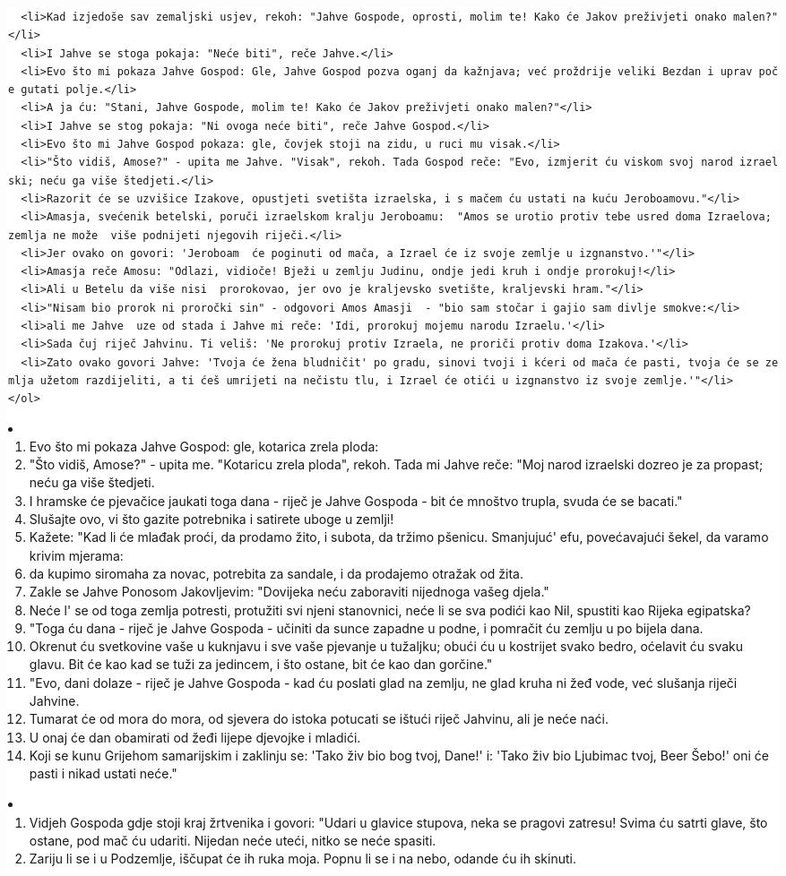      <li>Kad izjedoše sav zemaljski usjev, rekoh: "Jahve Gospode, oprosti, molim te! Kako će Jakov preživjeti onako malen?"</li>
      <li>I Jahve se stoga pokaja: "Neće biti", reče Jahve.</li>
      <li>Evo što mi pokaza Jahve Gospod: Gle, Jahve Gospod pozva oganj da kažnjava; već proždrije veliki Bezdan i uprav poče gutati polje.</li>
      <li>A ja ću: "Stani, Jahve Gospode, molim te! Kako će Jakov preživjeti onako malen?"</li>
      <li>I Jahve se stog pokaja: "Ni ovoga neće biti", reče Jahve Gospod.</li>
      <li>Evo što mi Jahve Gospod pokaza: gle, čovjek stoji na zidu, u ruci mu visak.</li>
      <li>"Što vidiš, Amose?" - upita me Jahve. "Visak", rekoh. Tada Gospod reče: "Evo, izmjerit ću viskom svoj narod izraelski; neću ga više štedjeti.</li>
      <li>Razorit će se uzvišice Izakove, opustjeti svetišta izraelska, i s mačem ću ustati na kuću Jeroboamovu."</li>
      <li>Amasja, svećenik betelski, poruči izraelskom kralju Jeroboamu:  "Amos se urotio protiv tebe usred doma Izraelova; zemlja ne može  više podnijeti njegovih riječi.</li>
      <li>Jer ovako on govori: 'Jeroboam  će poginuti od mača, a Izrael će iz svoje zemlje u izgnanstvo.'"</li>
      <li>Amasja reče Amosu: "Odlazi, vidioče! Bježi u zemlju Judinu, ondje jedi kruh i ondje prorokuj!</li>
      <li>Ali u Betelu da više nisi  prorokovao, jer ovo je kraljevsko svetište, kraljevski hram."</li>
      <li>"Nisam bio prorok ni proročki sin" - odgovori Amos Amasji  - "bio sam stočar i gajio sam divlje smokve:</li>
      <li>ali me Jahve  uze od stada i Jahve mi reče: 'Idi, prorokuj mojemu narodu Izraelu.'</li>
      <li>Sada čuj riječ Jahvinu. Ti veliš: 'Ne prorokuj protiv Izraela, ne proriči protiv doma Izakova.'</li>
      <li>Zato ovako govori Jahve: 'Tvoja će žena bludničit' po gradu, sinovi tvoji i kćeri od mača će pasti, tvoja će se zemlja užetom razdijeliti, a ti ćeš umrijeti na nečistu tlu, i Izrael će otići u izgnanstvo iz svoje zemlje.'"</li>
    </ol>
  </li>
  <li>
    <ol>
      <li>Evo što mi pokaza Jahve Gospod: gle, kotarica zrela ploda:</li>
      <li>"Što vidiš, Amose?" - upita me. "Kotaricu zrela ploda", rekoh. Tada mi Jahve reče: "Moj narod izraelski dozreo je za propast; neću ga više štedjeti.</li>
      <li>I hramske će pjevačice jaukati toga dana - riječ je Jahve Gospoda - bit će mnoštvo trupla, svuda će se bacati."</li>
      <li>Slušajte ovo, vi što gazite potrebnika i satirete uboge u zemlji!</li>
      <li>Kažete: "Kad li će mlađak proći, da prodamo žito, i subota, da tržimo pšenicu. Smanjujuć' efu, povećavajući šekel, da varamo krivim mjerama:</li>
      <li>da kupimo siromaha za novac, potrebita za sandale, i da prodajemo otražak od žita.</li>
      <li>Zakle se Jahve Ponosom Jakovljevim: "Dovijeka neću zaboraviti nijednoga vašeg djela."</li>
      <li>Neće l' se od toga zemlja potresti, protužiti svi njeni stanovnici, neće li se sva podići kao Nil, spustiti kao Rijeka egipatska?</li>
      <li>"Toga ću dana - riječ je Jahve Gospoda - učiniti da sunce zapadne u podne, i pomračit ću zemlju u po bijela dana.</li>
      <li>Okrenut ću svetkovine vaše u kuknjavu i sve vaše pjevanje u tužaljku; obući ću u kostrijet svako bedro, oćelavit ću svaku glavu. Bit će kao kad se tuži za jedincem, i što ostane, bit će kao dan gorčine."</li>
      <li>"Evo, dani dolaze - riječ je Jahve Gospoda - kad ću poslati glad na zemlju, ne glad kruha ni žeđ vode, već slušanja riječi Jahvine.</li>
      <li>Tumarat će od mora do mora, od sjevera do istoka potucati se ištući riječ Jahvinu, ali je neće naći.</li>
      <li>U onaj će dan obamirati od žeđi lijepe djevojke i mladići.</li>
      <li>Koji se kunu Grijehom samarijskim i zaklinju se: 'Tako živ bio bog tvoj, Dane!' i: 'Tako živ bio Ljubimac tvoj, Beer Šebo!' oni će pasti i nikad ustati neće."</li>
    </ol>
  </li>
  <li>
    <ol>
      <li>Vidjeh Gospoda gdje stoji kraj žrtvenika i govori: "Udari u glavice stupova, neka se pragovi zatresu! Svima ću satrti glave, što ostane, pod mač ću udariti. Nijedan neće uteći, nitko se neće spasiti.</li>
      <li>Zariju li se i u Podzemlje, iščupat će ih ruka moja. Popnu li se i na nebo, odande ću ih skinuti.</li>